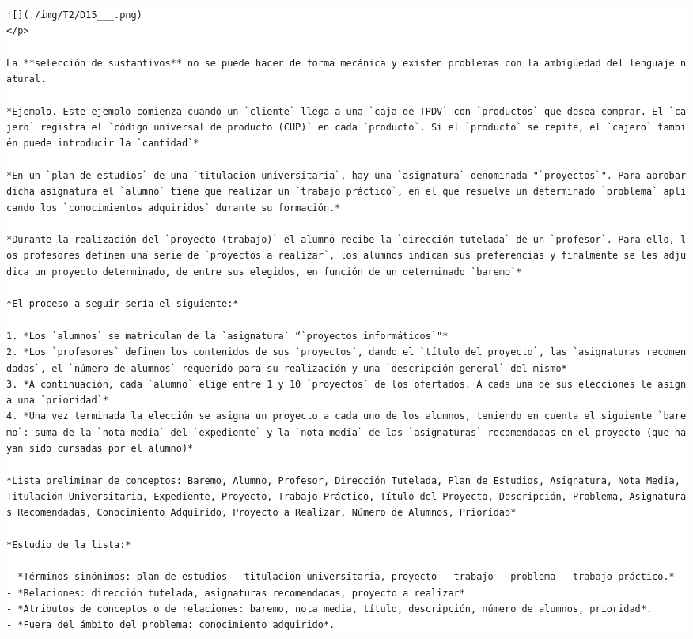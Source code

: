     ![](./img/T2/D15___.png)
    </p>

    La **selección de sustantivos** no se puede hacer de forma mecánica y existen problemas con la ambigüedad del lenguaje natural.

    *Ejemplo. Este ejemplo comienza cuando un `cliente` llega a una `caja de TPDV` con `productos` que desea comprar. El `cajero` registra el `código universal de producto (CUP)` en cada `producto`. Si el `producto` se repite, el `cajero` también puede introducir la `cantidad`*

    *En un `plan de estudios` de una `titulación universitaria`, hay una `asignatura` denominada "`proyectos`". Para aprobar dicha asignatura el `alumno` tiene que realizar un `trabajo práctico`, en el que resuelve un determinado `problema` aplicando los `conocimientos adquiridos` durante su formación.*

    *Durante la realización del `proyecto (trabajo)` el alumno recibe la `dirección tutelada` de un `profesor`. Para ello, los profesores definen una serie de `proyectos a realizar`, los alumnos indican sus preferencias y finalmente se les adjudica un proyecto determinado, de entre sus elegidos, en función de un determinado `baremo`*

    *El proceso a seguir sería el siguiente:*

    1. *Los `alumnos` se matriculan de la `asignatura` “`proyectos informáticos`"*
    2. *Los `profesores` definen los contenidos de sus `proyectos`, dando el `título del proyecto`, las `asignaturas recomendadas`, el `número de alumnos` requerido para su realización y una `descripción general` del mismo*
    3. *A continuación, cada `alumno` elige entre 1 y 10 `proyectos` de los ofertados. A cada una de sus elecciones le asigna una `prioridad`*
    4. *Una vez terminada la elección se asigna un proyecto a cada uno de los alumnos, teniendo en cuenta el siguiente `baremo`: suma de la `nota media` del `expediente` y la `nota media` de las `asignaturas` recomendadas en el proyecto (que hayan sido cursadas por el alumno)*

    *Lista preliminar de conceptos: Baremo, Alumno, Profesor, Dirección Tutelada, Plan de Estudios, Asignatura, Nota Media, Titulación Universitaria, Expediente, Proyecto, Trabajo Práctico, Título del Proyecto, Descripción, Problema, Asignaturas Recomendadas, Conocimiento Adquirido, Proyecto a Realizar, Número de Alumnos, Prioridad*

    *Estudio de la lista:*

    - *Términos sinónimos: plan de estudios - titulación universitaria, proyecto - trabajo - problema - trabajo práctico.*
    - *Relaciones: dirección tutelada, asignaturas recomendadas, proyecto a realizar*
    - *Atributos de conceptos o de relaciones: baremo, nota media, título, descripción, número de alumnos, prioridad*.
    - *Fuera del ámbito del problema: conocimiento adquirido*.
